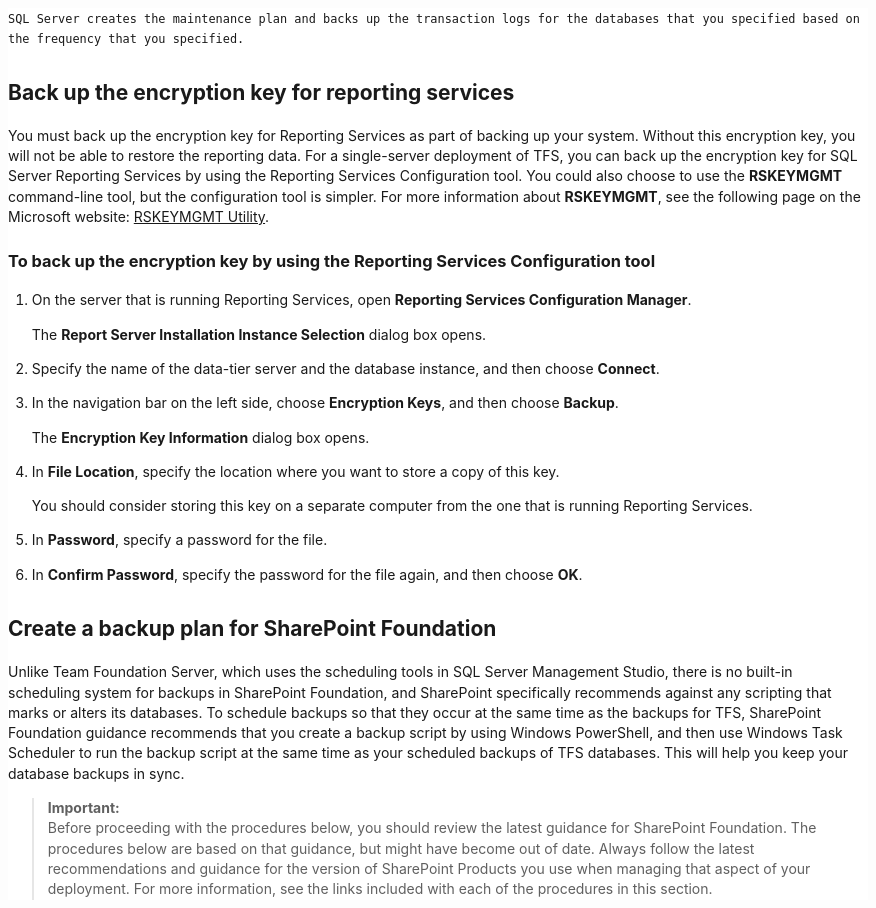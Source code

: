     SQL Server creates the maintenance plan and backs up the transaction logs for the databases that you specified based on the frequency that you specified.

<a name="backup-encryption-key-for-reporting"></a>
## Back up the encryption key for reporting services

You must back up the encryption key for Reporting Services as part of backing up your system. Without this encryption key, you will not be able to restore the reporting data. For a single-server deployment of TFS, you can back up the encryption key for SQL Server Reporting Services by using the Reporting Services Configuration tool. You could also choose to use the **RSKEYMGMT** command-line tool, but the configuration tool is simpler. For more information about **RSKEYMGMT**, see the following page on the Microsoft website: [RSKEYMGMT Utility](http://go.microsoft.com/fwlink/?LinkId=160686).

### To back up the encryption key by using the Reporting Services Configuration tool

1.  On the server that is running Reporting Services, open **Reporting Services Configuration Manager**.

    The **Report Server Installation Instance Selection** dialog box opens.

2.  Specify the name of the data-tier server and the database instance, and then choose **Connect**.

3.  In the navigation bar on the left side, choose **Encryption Keys**, and then choose **Backup**.

    The **Encryption Key Information** dialog box opens.

4.  In **File Location**, specify the location where you want to store a copy of this key.

    You should consider storing this key on a separate computer from the one that is running Reporting Services.

5.  In **Password**, specify a password for the file.

6.  In **Confirm Password**, specify the password for the file again, and then choose **OK**.

<a name="create-backup-plan-sharepoint"></a>
## Create a backup plan for SharePoint Foundation

Unlike Team Foundation Server, which uses the scheduling tools in SQL Server Management Studio, there is no built-in scheduling system for backups in SharePoint Foundation, and SharePoint specifically recommends against any scripting that marks or alters its databases. To schedule backups so that they occur at the same time as the backups for TFS, SharePoint Foundation guidance recommends that you create a backup script by using Windows PowerShell, and then use Windows Task Scheduler to run the backup script at the same time as your scheduled backups of TFS databases. This will help you keep your database backups in sync.

>**Important:**  
>Before proceeding with the procedures below, you should review the latest guidance for SharePoint Foundation. The procedures below are based on that guidance, but might have become out of date. Always follow the latest recommendations and guidance for the version of SharePoint Products you use when managing that aspect of your deployment. For more information, see the links included with each of the procedures in this section.
